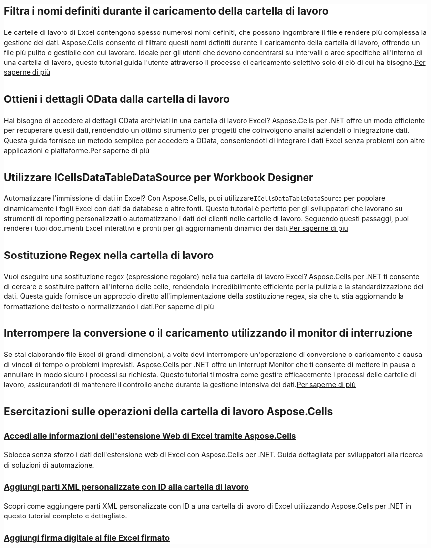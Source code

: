 ## Filtra i nomi definiti durante il caricamento della cartella di lavoro

 Le cartelle di lavoro di Excel contengono spesso numerosi nomi definiti, che possono ingombrare il file e rendere più complessa la gestione dei dati. Aspose.Cells consente di filtrare questi nomi definiti durante il caricamento della cartella di lavoro, offrendo un file più pulito e gestibile con cui lavorare. Ideale per gli utenti che devono concentrarsi su intervalli o aree specifiche all'interno di una cartella di lavoro, questo tutorial guida l'utente attraverso il processo di caricamento selettivo solo di ciò di cui ha bisogno.[Per saperne di più](./filter-defined-names/)

## Ottieni i dettagli OData dalla cartella di lavoro

Hai bisogno di accedere ai dettagli OData archiviati in una cartella di lavoro Excel? Aspose.Cells per .NET offre un modo efficiente per recuperare questi dati, rendendolo un ottimo strumento per progetti che coinvolgono analisi aziendali o integrazione dati. Questa guida fornisce un metodo semplice per accedere a OData, consentendoti di integrare i dati Excel senza problemi con altre applicazioni e piattaforme.[Per saperne di più](./get-odata-details/)

## Utilizzare ICellsDataTableDataSource per Workbook Designer

 Automatizzare l'immissione di dati in Excel? Con Aspose.Cells, puoi utilizzare`ICellsDataTableDataSource` per popolare dinamicamente i fogli Excel con dati da database o altre fonti. Questo tutorial è perfetto per gli sviluppatori che lavorano su strumenti di reporting personalizzati o automatizzano i dati dei clienti nelle cartelle di lavoro. Seguendo questi passaggi, puoi rendere i tuoi documenti Excel interattivi e pronti per gli aggiornamenti dinamici dei dati.[Per saperne di più](./use-icells-datatable-data-source/)

## Sostituzione Regex nella cartella di lavoro

Vuoi eseguire una sostituzione regex (espressione regolare) nella tua cartella di lavoro Excel? Aspose.Cells per .NET ti consente di cercare e sostituire pattern all'interno delle celle, rendendolo incredibilmente efficiente per la pulizia e la standardizzazione dei dati. Questa guida fornisce un approccio diretto all'implementazione della sostituzione regex, sia che tu stia aggiornando la formattazione del testo o normalizzando i dati.[Per saperne di più](./regex-replace/)

## Interrompere la conversione o il caricamento utilizzando il monitor di interruzione

 Se stai elaborando file Excel di grandi dimensioni, a volte devi interrompere un'operazione di conversione o caricamento a causa di vincoli di tempo o problemi imprevisti. Aspose.Cells per .NET offre un Interrupt Monitor che ti consente di mettere in pausa o annullare in modo sicuro i processi su richiesta. Questo tutorial ti mostra come gestire efficacemente i processi delle cartelle di lavoro, assicurandoti di mantenere il controllo anche durante la gestione intensiva dei dati.[Per saperne di più](./stop-conversion-or-loading/)

## Esercitazioni sulle operazioni della cartella di lavoro Aspose.Cells
### [Accedi alle informazioni dell'estensione Web di Excel tramite Aspose.Cells](./access-web-extension-information/)
Sblocca senza sforzo i dati dell'estensione web di Excel con Aspose.Cells per .NET. Guida dettagliata per sviluppatori alla ricerca di soluzioni di automazione.
### [Aggiungi parti XML personalizzate con ID alla cartella di lavoro](./add-custom-xml-parts-with-id/)
Scopri come aggiungere parti XML personalizzate con ID a una cartella di lavoro di Excel utilizzando Aspose.Cells per .NET in questo tutorial completo e dettagliato.
### [Aggiungi firma digitale al file Excel firmato](./add-digital-signature-to-signed-file/)